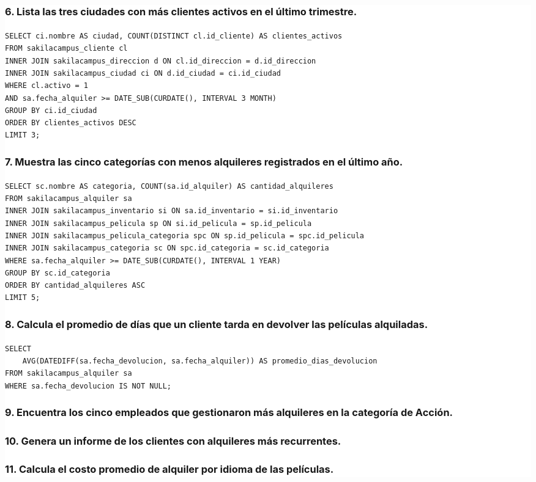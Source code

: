 ### 6. Lista las tres ciudades con más clientes activos en el último trimestre.

```mysql
SELECT ci.nombre AS ciudad, COUNT(DISTINCT cl.id_cliente) AS clientes_activos
FROM sakilacampus_cliente cl
INNER JOIN sakilacampus_direccion d ON cl.id_direccion = d.id_direccion
INNER JOIN sakilacampus_ciudad ci ON d.id_ciudad = ci.id_ciudad
WHERE cl.activo = 1
AND sa.fecha_alquiler >= DATE_SUB(CURDATE(), INTERVAL 3 MONTH)
GROUP BY ci.id_ciudad
ORDER BY clientes_activos DESC
LIMIT 3;
```



### 7. Muestra las cinco categorías con menos alquileres registrados en el último año.

```mysql
SELECT sc.nombre AS categoria, COUNT(sa.id_alquiler) AS cantidad_alquileres
FROM sakilacampus_alquiler sa
INNER JOIN sakilacampus_inventario si ON sa.id_inventario = si.id_inventario
INNER JOIN sakilacampus_pelicula sp ON si.id_pelicula = sp.id_pelicula
INNER JOIN sakilacampus_pelicula_categoria spc ON sp.id_pelicula = spc.id_pelicula
INNER JOIN sakilacampus_categoria sc ON spc.id_categoria = sc.id_categoria
WHERE sa.fecha_alquiler >= DATE_SUB(CURDATE(), INTERVAL 1 YEAR)
GROUP BY sc.id_categoria
ORDER BY cantidad_alquileres ASC
LIMIT 5;
```



### 8. Calcula el promedio de días que un cliente tarda en devolver las películas alquiladas.

```mysql
SELECT
    AVG(DATEDIFF(sa.fecha_devolucion, sa.fecha_alquiler)) AS promedio_dias_devolucion
FROM sakilacampus_alquiler sa
WHERE sa.fecha_devolucion IS NOT NULL;
```



### 9. Encuentra los cinco empleados que gestionaron más alquileres en la categoría de Acción.

### 10. Genera un informe de los clientes con alquileres más recurrentes.

### 11. Calcula el costo promedio de alquiler por idioma de las películas.
